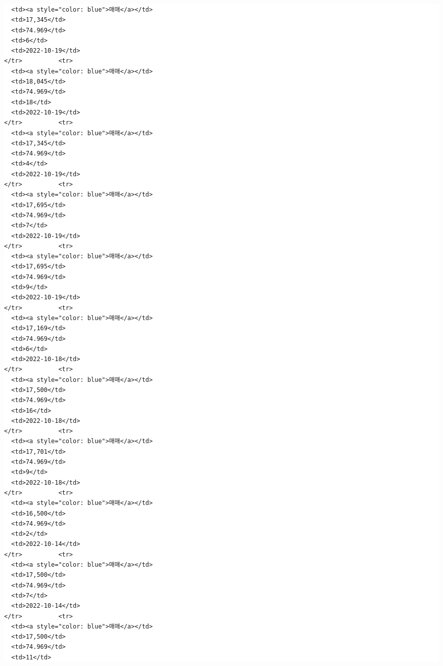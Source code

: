       <td><a style="color: blue">매매</a></td>
      <td>17,345</td>
      <td>74.969</td>
      <td>6</td>
      <td>2022-10-19</td>
    </tr>          <tr>
      <td><a style="color: blue">매매</a></td>
      <td>18,045</td>
      <td>74.969</td>
      <td>18</td>
      <td>2022-10-19</td>
    </tr>          <tr>
      <td><a style="color: blue">매매</a></td>
      <td>17,345</td>
      <td>74.969</td>
      <td>4</td>
      <td>2022-10-19</td>
    </tr>          <tr>
      <td><a style="color: blue">매매</a></td>
      <td>17,695</td>
      <td>74.969</td>
      <td>7</td>
      <td>2022-10-19</td>
    </tr>          <tr>
      <td><a style="color: blue">매매</a></td>
      <td>17,695</td>
      <td>74.969</td>
      <td>9</td>
      <td>2022-10-19</td>
    </tr>          <tr>
      <td><a style="color: blue">매매</a></td>
      <td>17,169</td>
      <td>74.969</td>
      <td>6</td>
      <td>2022-10-18</td>
    </tr>          <tr>
      <td><a style="color: blue">매매</a></td>
      <td>17,500</td>
      <td>74.969</td>
      <td>16</td>
      <td>2022-10-18</td>
    </tr>          <tr>
      <td><a style="color: blue">매매</a></td>
      <td>17,701</td>
      <td>74.969</td>
      <td>9</td>
      <td>2022-10-18</td>
    </tr>          <tr>
      <td><a style="color: blue">매매</a></td>
      <td>16,500</td>
      <td>74.969</td>
      <td>2</td>
      <td>2022-10-14</td>
    </tr>          <tr>
      <td><a style="color: blue">매매</a></td>
      <td>17,500</td>
      <td>74.969</td>
      <td>7</td>
      <td>2022-10-14</td>
    </tr>          <tr>
      <td><a style="color: blue">매매</a></td>
      <td>17,500</td>
      <td>74.969</td>
      <td>11</td>